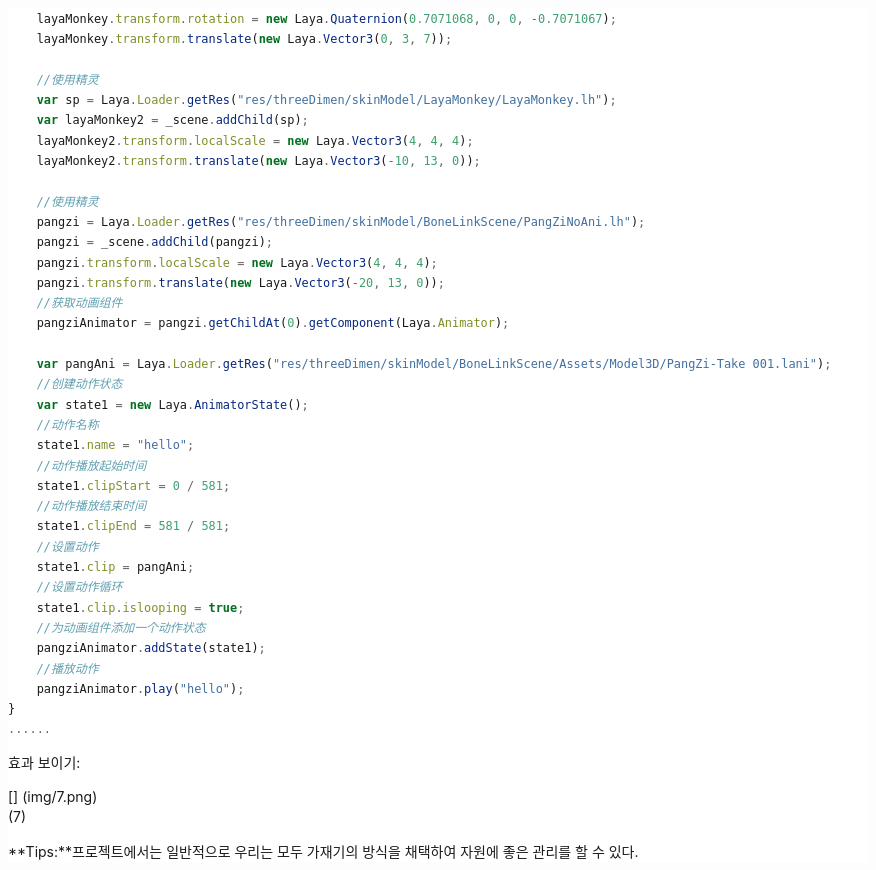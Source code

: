 ```typescript
    layaMonkey.transform.rotation = new Laya.Quaternion(0.7071068, 0, 0, -0.7071067);
    layaMonkey.transform.translate(new Laya.Vector3(0, 3, 7));

    //使用精灵
    var sp = Laya.Loader.getRes("res/threeDimen/skinModel/LayaMonkey/LayaMonkey.lh");
    var layaMonkey2 = _scene.addChild(sp);
    layaMonkey2.transform.localScale = new Laya.Vector3(4, 4, 4);
    layaMonkey2.transform.translate(new Laya.Vector3(-10, 13, 0));

    //使用精灵
    pangzi = Laya.Loader.getRes("res/threeDimen/skinModel/BoneLinkScene/PangZiNoAni.lh");
    pangzi = _scene.addChild(pangzi);
    pangzi.transform.localScale = new Laya.Vector3(4, 4, 4);
    pangzi.transform.translate(new Laya.Vector3(-20, 13, 0));
    //获取动画组件
    pangziAnimator = pangzi.getChildAt(0).getComponent(Laya.Animator); 

    var pangAni = Laya.Loader.getRes("res/threeDimen/skinModel/BoneLinkScene/Assets/Model3D/PangZi-Take 001.lani");
    //创建动作状态
    var state1 = new Laya.AnimatorState();
    //动作名称
    state1.name = "hello";
    //动作播放起始时间
    state1.clipStart = 0 / 581;
    //动作播放结束时间
    state1.clipEnd = 581 / 581;
    //设置动作
    state1.clip = pangAni;
    //设置动作循环
    state1.clip.islooping = true;
    //为动画组件添加一个动作状态
    pangziAnimator.addState(state1);
    //播放动作
    pangziAnimator.play("hello");
}
......
```


효과 보이기:

[] (img/7.png)<br>(7)

**Tips:**프로젝트에서는 일반적으로 우리는 모두 가재기의 방식을 채택하여 자원에 좋은 관리를 할 수 있다.